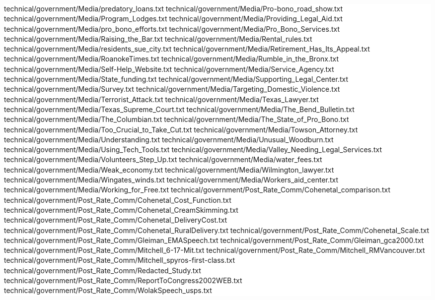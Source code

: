 technical/government/Media/predatory_loans.txt
technical/government/Media/Pro-bono_road_show.txt
technical/government/Media/Program_Lodges.txt
technical/government/Media/Providing_Legal_Aid.txt
technical/government/Media/pro_bono_efforts.txt
technical/government/Media/Pro_Bono_Services.txt
technical/government/Media/Raising_the_Bar.txt
technical/government/Media/Rental_rules.txt
technical/government/Media/residents_sue_city.txt
technical/government/Media/Retirement_Has_Its_Appeal.txt
technical/government/Media/RoanokeTimes.txt
technical/government/Media/Rumble_in_the_Bronx.txt
technical/government/Media/Self-Help_Website.txt
technical/government/Media/Service_Agency.txt
technical/government/Media/State_funding.txt
technical/government/Media/Supporting_Legal_Center.txt
technical/government/Media/Survey.txt
technical/government/Media/Targeting_Domestic_Violence.txt
technical/government/Media/Terrorist_Attack.txt
technical/government/Media/Texas_Lawyer.txt
technical/government/Media/Texas_Supreme_Court.txt
technical/government/Media/The_Bend_Bulletin.txt
technical/government/Media/The_Columbian.txt
technical/government/Media/The_State_of_Pro_Bono.txt
technical/government/Media/Too_Crucial_to_Take_Cut.txt
technical/government/Media/Towson_Attorney.txt
technical/government/Media/Understanding.txt
technical/government/Media/Unusual_Woodburn.txt
technical/government/Media/Using_Tech_Tools.txt
technical/government/Media/Valley_Needing_Legal_Services.txt
technical/government/Media/Volunteers_Step_Up.txt
technical/government/Media/water_fees.txt
technical/government/Media/Weak_economy.txt
technical/government/Media/Wilmington_lawyer.txt
technical/government/Media/Wingates_winds.txt
technical/government/Media/Workers_aid_center.txt
technical/government/Media/Working_for_Free.txt
technical/government/Post_Rate_Comm/Cohenetal_comparison.txt
technical/government/Post_Rate_Comm/Cohenetal_Cost_Function.txt
technical/government/Post_Rate_Comm/Cohenetal_CreamSkimming.txt
technical/government/Post_Rate_Comm/Cohenetal_DeliveryCost.txt
technical/government/Post_Rate_Comm/Cohenetal_RuralDelivery.txt
technical/government/Post_Rate_Comm/Cohenetal_Scale.txt
technical/government/Post_Rate_Comm/Gleiman_EMASpeech.txt
technical/government/Post_Rate_Comm/Gleiman_gca2000.txt
technical/government/Post_Rate_Comm/Mitchell_6-17-Mit.txt
technical/government/Post_Rate_Comm/Mitchell_RMVancouver.txt
technical/government/Post_Rate_Comm/Mitchell_spyros-first-class.txt
technical/government/Post_Rate_Comm/Redacted_Study.txt
technical/government/Post_Rate_Comm/ReportToCongress2002WEB.txt
technical/government/Post_Rate_Comm/WolakSpeech_usps.txt
